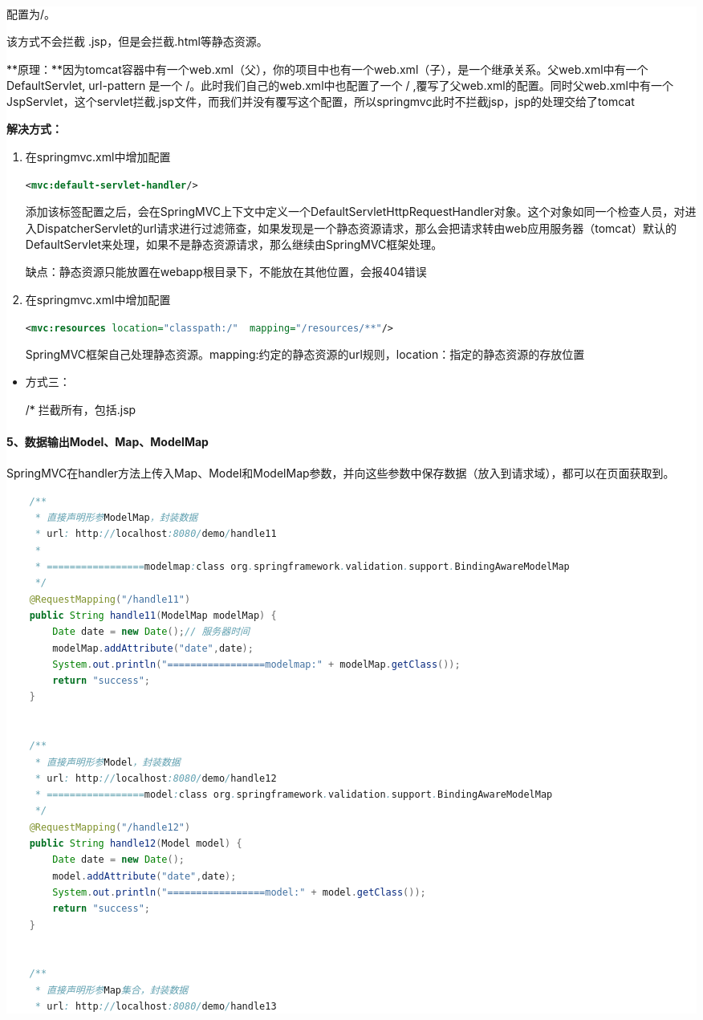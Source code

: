   配置为/。

  该方式不会拦截 .jsp，但是会拦截.html等静态资源。

  **原理：**因为tomcat容器中有一个web.xml（父），你的项目中也有一个web.xml（子），是一个继承关系。父web.xml中有一个DefaultServlet,  url-pattern 是一个 /。此时我们自己的web.xml中也配置了一个 / ,覆写了父web.xml的配置。同时父web.xml中有一个JspServlet，这个servlet拦截.jsp文件，而我们并没有覆写这个配置，所以springmvc此时不拦截jsp，jsp的处理交给了tomcat

  **解决方式：**

  1. 在springmvc.xml中增加配置

     ``` xml
     <mvc:default-servlet-handler/>
     ```

     添加该标签配置之后，会在SpringMVC上下文中定义一个DefaultServletHttpRequestHandler对象。这个对象如同一个检查人员，对进入DispatcherServlet的url请求进行过滤筛查，如果发现是一个静态资源请求，那么会把请求转由web应用服务器（tomcat）默认的DefaultServlet来处理，如果不是静态资源请求，那么继续由SpringMVC框架处理。

     缺点：静态资源只能放置在webapp根目录下，不能放在其他位置，会报404错误

  2. 在springmvc.xml中增加配置

     ``` xml
     <mvc:resources location="classpath:/"  mapping="/resources/**"/>
     ```

     SpringMVC框架自己处理静态资源。mapping:约定的静态资源的url规则，location：指定的静态资源的存放位置

- 方式三：

  /* 拦截所有，包括.jsp

#### 5、数据输出Model、Map、ModelMap

SpringMVC在handler方法上传入Map、Model和ModelMap参数，并向这些参数中保存数据（放入到请求域），都可以在页面获取到。

``` java
    /**
     * 直接声明形参ModelMap，封装数据
     * url: http://localhost:8080/demo/handle11
     *
     * =================modelmap:class org.springframework.validation.support.BindingAwareModelMap
     */
    @RequestMapping("/handle11")
    public String handle11(ModelMap modelMap) {
        Date date = new Date();// 服务器时间
        modelMap.addAttribute("date",date);
        System.out.println("=================modelmap:" + modelMap.getClass());
        return "success";
    }


    /**
     * 直接声明形参Model，封装数据
     * url: http://localhost:8080/demo/handle12
     * =================model:class org.springframework.validation.support.BindingAwareModelMap
     */
    @RequestMapping("/handle12")
    public String handle12(Model model) {
        Date date = new Date();
        model.addAttribute("date",date);
        System.out.println("=================model:" + model.getClass());
        return "success";
    }


    /**
     * 直接声明形参Map集合，封装数据
     * url: http://localhost:8080/demo/handle13
```